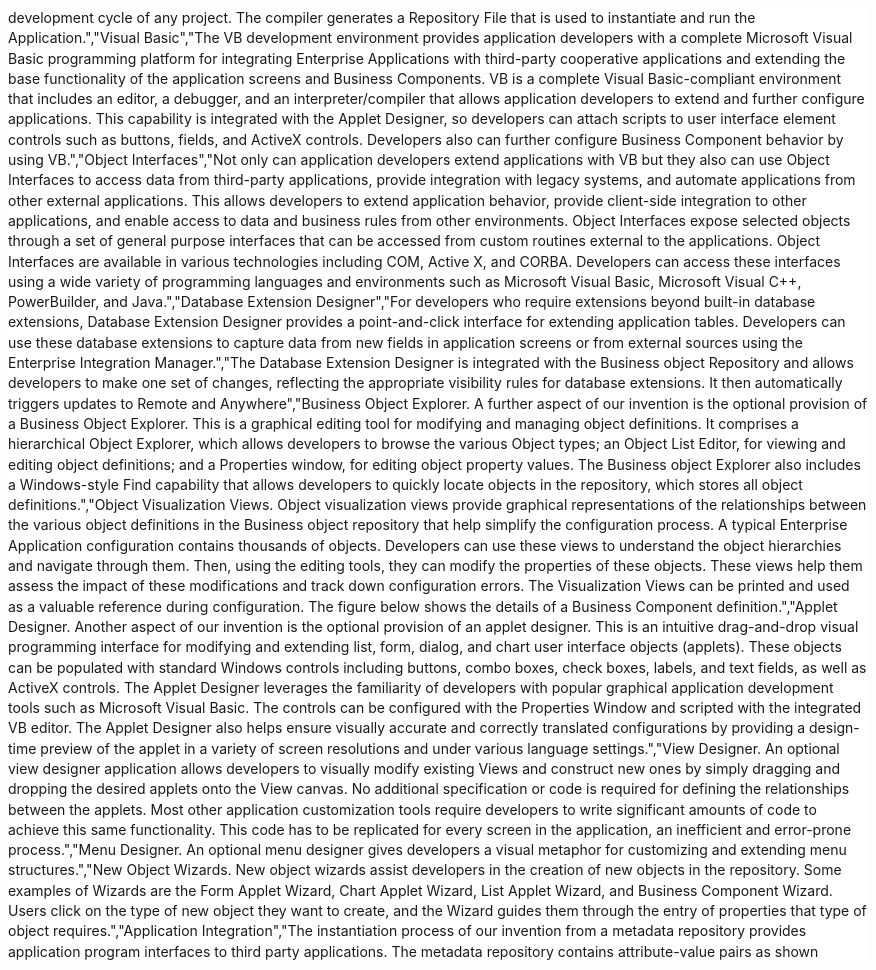 development cycle of any project. The compiler generates a Repository File that is used to instantiate and run the Application.","Visual Basic","The VB development environment provides application developers with a complete Microsoft Visual Basic programming platform for integrating Enterprise Applications with third-party cooperative applications and extending the base functionality of the application screens and Business Components. VB is a complete Visual Basic-compliant environment that includes an editor, a debugger, and an interpreter\/compiler that allows application developers to extend and further configure applications. This capability is integrated with the Applet Designer, so developers can attach scripts to user interface element controls such as buttons, fields, and ActiveX controls. Developers also can further configure Business Component behavior by using VB.","Object Interfaces","Not only can application developers extend applications with VB but they also can use Object Interfaces to access data from third-party applications, provide integration with legacy systems, and automate applications from other external applications. This allows developers to extend application behavior, provide client-side integration to other applications, and enable access to data and business rules from other environments. Object Interfaces expose selected objects through a set of general purpose interfaces that can be accessed from custom routines external to the applications. Object Interfaces are available in various technologies including COM, Active X, and CORBA. Developers can access these interfaces using a wide variety of programming languages and environments such as Microsoft Visual Basic, Microsoft Visual C++, PowerBuilder, and Java.","Database Extension Designer","For developers who require extensions beyond built-in database extensions, Database Extension Designer provides a point-and-click interface for extending application tables. Developers can use these database extensions to capture data from new fields in application screens or from external sources using the Enterprise Integration Manager.","The Database Extension Designer is integrated with the Business object Repository and allows developers to make one set of changes, reflecting the appropriate visibility rules for database extensions. It then automatically triggers updates to Remote and Anywhere","Business Object Explorer. A further aspect of our invention is the optional provision of a Business Object Explorer. This is a graphical editing tool for modifying and managing object definitions. It comprises a hierarchical Object Explorer, which allows developers to browse the various Object types; an Object List Editor, for viewing and editing object definitions; and a Properties window, for editing object property values. The Business object Explorer also includes a Windows-style Find capability that allows developers to quickly locate objects in the repository, which stores all object definitions.","Object Visualization Views. Object visualization views provide graphical representations of the relationships between the various object definitions in the Business object repository that help simplify the configuration process. A typical Enterprise Application configuration contains thousands of objects. Developers can use these views to understand the object hierarchies and navigate through them. Then, using the editing tools, they can modify the properties of these objects. These views help them assess the impact of these modifications and track down configuration errors. The Visualization Views can be printed and used as a valuable reference during configuration. The figure below shows the details of a Business Component definition.","Applet Designer. Another aspect of our invention is the optional provision of an applet designer. This is an intuitive drag-and-drop visual programming interface for modifying and extending list, form, dialog, and chart user interface objects (applets). These objects can be populated with standard Windows controls including buttons, combo boxes, check boxes, labels, and text fields, as well as ActiveX controls. The Applet Designer leverages the familiarity of developers with popular graphical application development tools such as Microsoft Visual Basic. The controls can be configured with the Properties Window and scripted with the integrated VB editor. The Applet Designer also helps ensure visually accurate and correctly translated configurations by providing a design-time preview of the applet in a variety of screen resolutions and under various language settings.","View Designer. An optional view designer application allows developers to visually modify existing Views and construct new ones by simply dragging and dropping the desired applets onto the View canvas. No additional specification or code is required for defining the relationships between the applets. Most other application customization tools require developers to write significant amounts of code to achieve this same functionality. This code has to be replicated for every screen in the application, an inefficient and error-prone process.","Menu Designer. An optional menu designer gives developers a visual metaphor for customizing and extending menu structures.","New Object Wizards. New object wizards assist developers in the creation of new objects in the repository. Some examples of Wizards are the Form Applet Wizard, Chart Applet Wizard, List Applet Wizard, and Business Component Wizard. Users click on the type of new object they want to create, and the Wizard guides them through the entry of properties that type of object requires.","Application Integration","The instantiation process of our invention from a metadata repository provides application program interfaces to third party applications. The metadata repository contains attribute-value pairs as shown